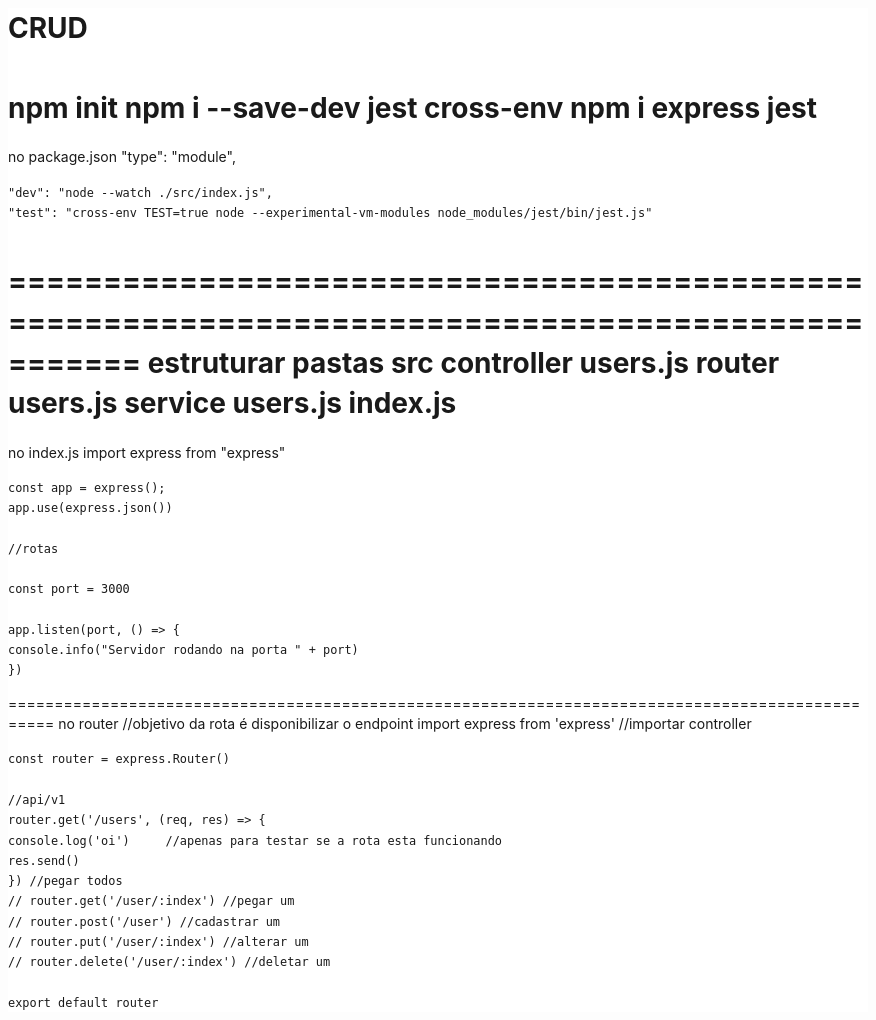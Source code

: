 # CRUD

npm init
npm i --save-dev jest cross-env
npm i express jest
=================================================================================================
no package.json
    "type": "module",

    "dev": "node --watch ./src/index.js",
    "test": "cross-env TEST=true node --experimental-vm-modules node_modules/jest/bin/jest.js"
=================================================================================================
estruturar pastas
    src
        controller
            users.js
        router
            users.js
        service
            users.js
        index.js
=================================================================================================
no index.js
    import express from "express"

    const app = express();
    app.use(express.json())

    //rotas 

    const port = 3000

    app.listen(port, () => {
    console.info("Servidor rodando na porta " + port)
    })

=================================================================================================
no router     //objetivo da rota é disponibilizar o endpoint
    import express from 'express'
    //importar controller

    const router = express.Router()

    //api/v1
    router.get('/users', (req, res) => {
    console.log('oi')     //apenas para testar se a rota esta funcionando
    res.send()
    }) //pegar todos
    // router.get('/user/:index') //pegar um
    // router.post('/user') //cadastrar um
    // router.put('/user/:index') //alterar um
    // router.delete('/user/:index') //deletar um

    export default router

